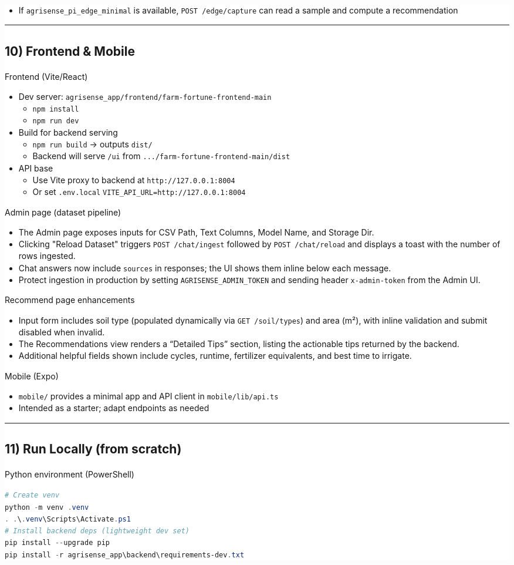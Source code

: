 -   If `agrisense_pi_edge_minimal` is available, `POST /edge/capture` can read a sample and compute a recommendation

---

## 10) Frontend & Mobile

Frontend (Vite/React)

-   Dev server: `agrisense_app/frontend/farm-fortune-frontend-main`
    -   `npm install`
    -   `npm run dev`
-   Build for backend serving
    -   `npm run build` → outputs `dist/`
    -   Backend will serve `/ui` from `.../farm-fortune-frontend-main/dist`
-   API base
    -   Use Vite proxy to backend at `http://127.0.0.1:8004`
    -   Or set `.env.local` `VITE_API_URL=http://127.0.0.1:8004`

Admin page (dataset pipeline)

-   The Admin page exposes inputs for CSV Path, Text Columns, Model Name, and Storage Dir.
-   Clicking "Reload Dataset" triggers `POST /chat/ingest` followed by `POST /chat/reload` and displays a toast with the number of rows ingested.
-   Chat answers now include `sources` in responses; the UI shows them inline below each message.
-   Protect ingestion in production by setting `AGRISENSE_ADMIN_TOKEN` and sending header `x-admin-token` from the Admin UI.

Recommend page enhancements

-   Input form includes soil type (populated dynamically via `GET /soil/types`) and area (m²), with inline validation and submit disabled when invalid.
-   The Recommendations view renders a “Detailed Tips” section, listing the actionable tips returned by the backend.
-   Additional helpful fields shown include cycles, runtime, fertilizer equivalents, and best time to irrigate.

Mobile (Expo)

-   `mobile/` provides a minimal app and API client in `mobile/lib/api.ts`
-   Intended as a starter; adapt endpoints as needed

---

## 11) Run Locally (from scratch)

Python environment (PowerShell)

```powershell
# Create venv
python -m venv .venv
. .\.venv\Scripts\Activate.ps1
# Install backend deps (lightweight dev set)
pip install --upgrade pip
pip install -r agrisense_app\backend\requirements-dev.txt
```
